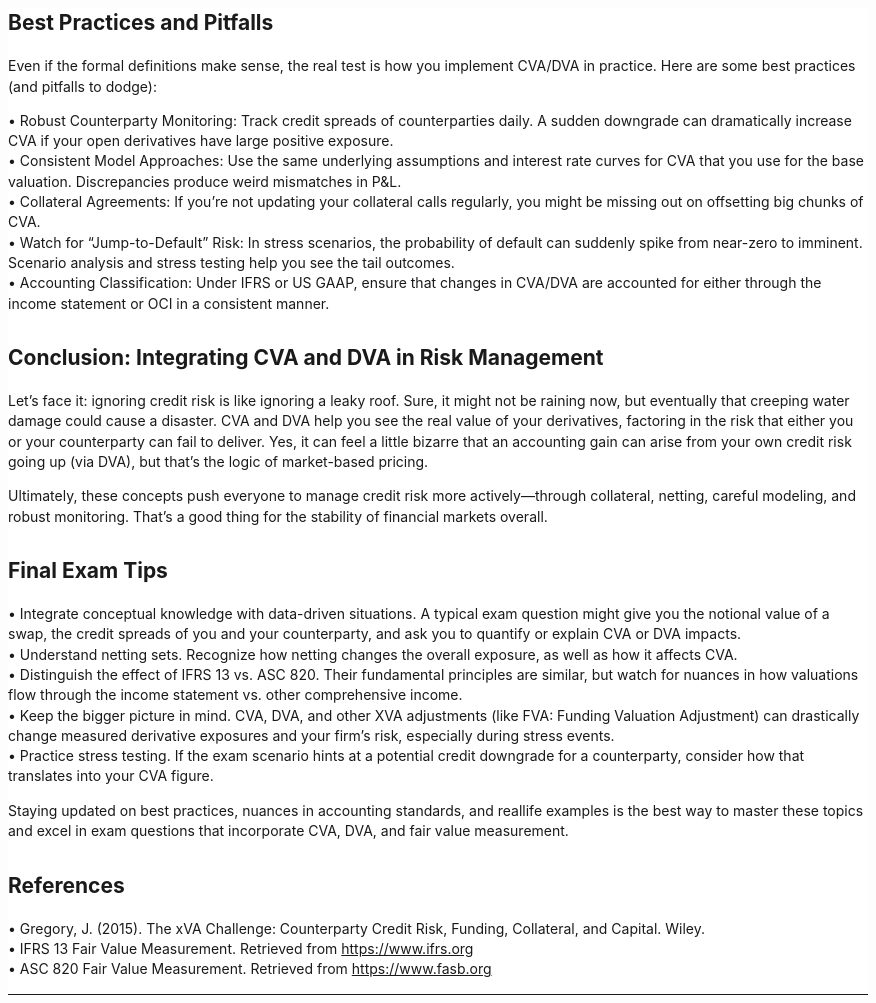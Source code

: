 ## Best Practices and Pitfalls

Even if the formal definitions make sense, the real test is how you implement CVA/DVA in practice. Here are some best practices (and pitfalls to dodge):

• Robust Counterparty Monitoring: Track credit spreads of counterparties daily. A sudden downgrade can dramatically increase CVA if your open derivatives have large positive exposure.  
• Consistent Model Approaches: Use the same underlying assumptions and interest rate curves for CVA that you use for the base valuation. Discrepancies produce weird mismatches in P&L.  
• Collateral Agreements: If you’re not updating your collateral calls regularly, you might be missing out on offsetting big chunks of CVA.  
• Watch for “Jump-to-Default” Risk: In stress scenarios, the probability of default can suddenly spike from near-zero to imminent. Scenario analysis and stress testing help you see the tail outcomes.  
• Accounting Classification: Under IFRS or US GAAP, ensure that changes in CVA/DVA are accounted for either through the income statement or OCI in a consistent manner.  

## Conclusion: Integrating CVA and DVA in Risk Management

Let’s face it: ignoring credit risk is like ignoring a leaky roof. Sure, it might not be raining now, but eventually that creeping water damage could cause a disaster. CVA and DVA help you see the real value of your derivatives, factoring in the risk that either you or your counterparty can fail to deliver. Yes, it can feel a little bizarre that an accounting gain can arise from your own credit risk going up (via DVA), but that’s the logic of market-based pricing.

Ultimately, these concepts push everyone to manage credit risk more actively—through collateral, netting, careful modeling, and robust monitoring. That’s a good thing for the stability of financial markets overall.

## Final Exam Tips

• Integrate conceptual knowledge with data-driven situations. A typical exam question might give you the notional value of a swap, the credit spreads of you and your counterparty, and ask you to quantify or explain CVA or DVA impacts.  
• Understand netting sets. Recognize how netting changes the overall exposure, as well as how it affects CVA.  
• Distinguish the effect of IFRS 13 vs. ASC 820. Their fundamental principles are similar, but watch for nuances in how valuations flow through the income statement vs. other comprehensive income.  
• Keep the bigger picture in mind. CVA, DVA, and other XVA adjustments (like FVA: Funding Valuation Adjustment) can drastically change measured derivative exposures and your firm’s risk, especially during stress events.  
• Practice stress testing. If the exam scenario hints at a potential credit downgrade for a counterparty, consider how that translates into your CVA figure.  

Staying updated on best practices, nuances in accounting standards, and reallife examples is the best way to master these topics and excel in exam questions that incorporate CVA, DVA, and fair value measurement.

## References

• Gregory, J. (2015). The xVA Challenge: Counterparty Credit Risk, Funding, Collateral, and Capital. Wiley.  
• IFRS 13 Fair Value Measurement. Retrieved from https://www.ifrs.org  
• ASC 820 Fair Value Measurement. Retrieved from https://www.fasb.org  

---